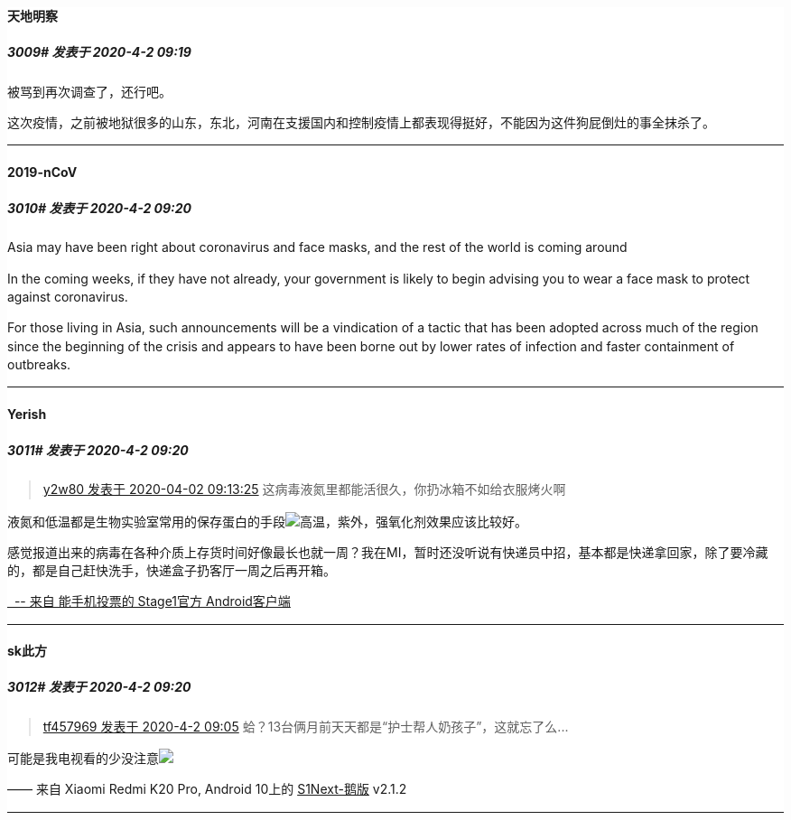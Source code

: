 ####  天地明察  
##### 3009#       发表于 2020-4-2 09:19


被骂到再次调查了，还行吧。

这次疫情，之前被地狱很多的山东，东北，河南在支援国内和控制疫情上都表现得挺好，不能因为这件狗屁倒灶的事全抹杀了。


-----

####  2019-nCoV  
##### 3010#       发表于 2020-4-2 09:20


Asia may have been right about coronavirus and face masks, and the rest of the world is coming around


In the coming weeks, if they have not already, your government is likely to begin advising you to wear a face mask to protect against coronavirus.


For those living in Asia, such announcements will be a vindication of a tactic that has been adopted across much of the region since the beginning of the crisis and appears to have been borne out by lower rates of infection and faster containment of outbreaks.


-----

####  Yerish  
##### 3011#       发表于 2020-4-2 09:20


<blockquote><a href="httphttps://bbs.saraba1st.com/2b/forum.php?mod=redirect&amp;goto=findpost&amp;pid=46951623&amp;ptid=1921823" target="_blank">y2w80 发表于 2020-04-02 09:13:25</a>
这病毒液氮里都能活很久，你扔冰箱不如给衣服烤火啊</blockquote>液氮和低温都是生物实验室常用的保存蛋白的手段<img src="https://static.saraba1st.com/image/smiley/face2017/068.png" referrerpolicy="no-referrer">高温，紫外，强氧化剂效果应该比较好。

感觉报道出来的病毒在各种介质上存货时间好像最长也就一周？我在MI，暂时还没听说有快递员中招，基本都是快递拿回家，除了要冷藏的，都是自己赶快洗手，快递盒子扔客厅一周之后再开箱。

[  -- 来自 能手机投票的 Stage1官方 Android客户端](https://www.coolapk.com/apk/140634)


-----

####  sk此方  
##### 3012#       发表于 2020-4-2 09:20


<blockquote><a href="httphttps://bbs.saraba1st.com/2b/forum.php?mod=redirect&amp;goto=findpost&amp;pid=46951547&amp;ptid=1921823" target="_blank">tf457969 发表于 2020-4-2 09:05</a>
蛤？13台俩月前天天都是“护士帮人奶孩子”，这就忘了么...</blockquote>
可能是我电视看的少没注意<img src="https://static.saraba1st.com/image/smiley/face2017/001.png" referrerpolicy="no-referrer">

—— 来自 Xiaomi Redmi K20 Pro, Android 10上的 [S1Next-鹅版](https://github.com/ykrank/S1-Next/releases) v2.1.2


-----

